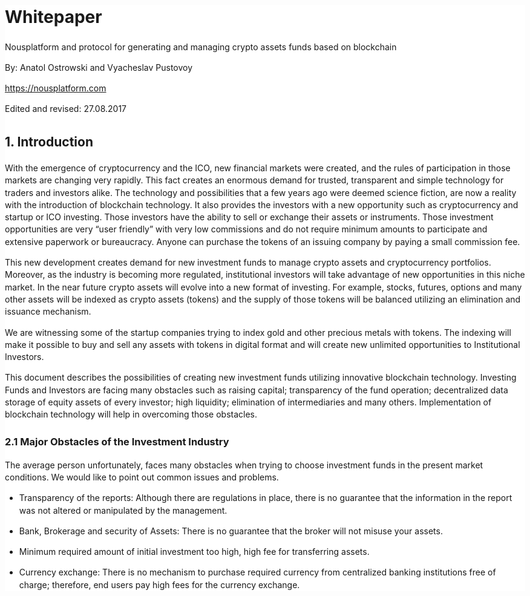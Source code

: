 # Whitepaper

Nousplatform and protocol for generating and managing crypto assets funds based on blockchain

By: Anatol Ostrowski and Vyacheslav Pustovoy

https://nousplatform.com

Edited and revised: 27.08.2017

## 1. Introduction

With the emergence of cryptocurrency and the ICO, new financial markets were created, and the rules of participation in those markets are changing very rapidly. This fact creates an enormous demand for trusted, transparent and simple technology for traders and investors alike. The technology and possibilities that a few years ago were deemed science fiction, are now a reality with the introduction of blockchain technology. It also provides the investors with a new opportunity such as cryptocurrency and startup or ICO investing.  Those investors have the ability to sell or exchange their assets or instruments. Those investment opportunities are very “user friendly” with very low commissions and do not require minimum amounts to participate and extensive paperwork or bureaucracy. Anyone can purchase the tokens of an issuing company by paying a small commission fee.

This new development creates demand for new investment funds to manage crypto assets and cryptocurrency portfolios. Moreover, as the industry is becoming more regulated, institutional investors will take advantage of new opportunities in this niche market. In the near future crypto assets will evolve into a new format of investing. For example, stocks, futures, options and many other assets will be indexed as crypto assets (tokens) and the supply of those tokens will be balanced utilizing an elimination and issuance mechanism. 

We are witnessing some of the startup companies trying to index gold and other precious metals with tokens. The indexing will make it possible to buy and sell any assets with tokens in digital format and will create new unlimited opportunities to Institutional Investors.

This document describes the possibilities of creating new investment funds utilizing innovative blockchain technology. Investing Funds and Investors are facing many obstacles such as raising capital; transparency of the fund operation; decentralized data storage of equity assets of every investor; high liquidity; elimination of intermediaries and many others. Implementation of blockchain technology will help in overcoming those obstacles. 

### 2.1 Major Obstacles of the Investment Industry 

The average person unfortunately, faces many obstacles when trying to choose investment funds in the present market conditions. We would like to point out common issues and problems.

*  Transparency of the reports: Although there are regulations in place, there is no guarantee that the information in the report was not altered or manipulated by the management.  
*  Bank, Brokerage and security of Assets:  There is no guarantee that the broker will not misuse your assets.

*  Minimum required amount of initial investment too high, high fee for transferring assets.

*  Currency exchange: There is no mechanism to purchase required currency from centralized banking institutions free of charge; therefore, end users pay high fees for the currency exchange. 
